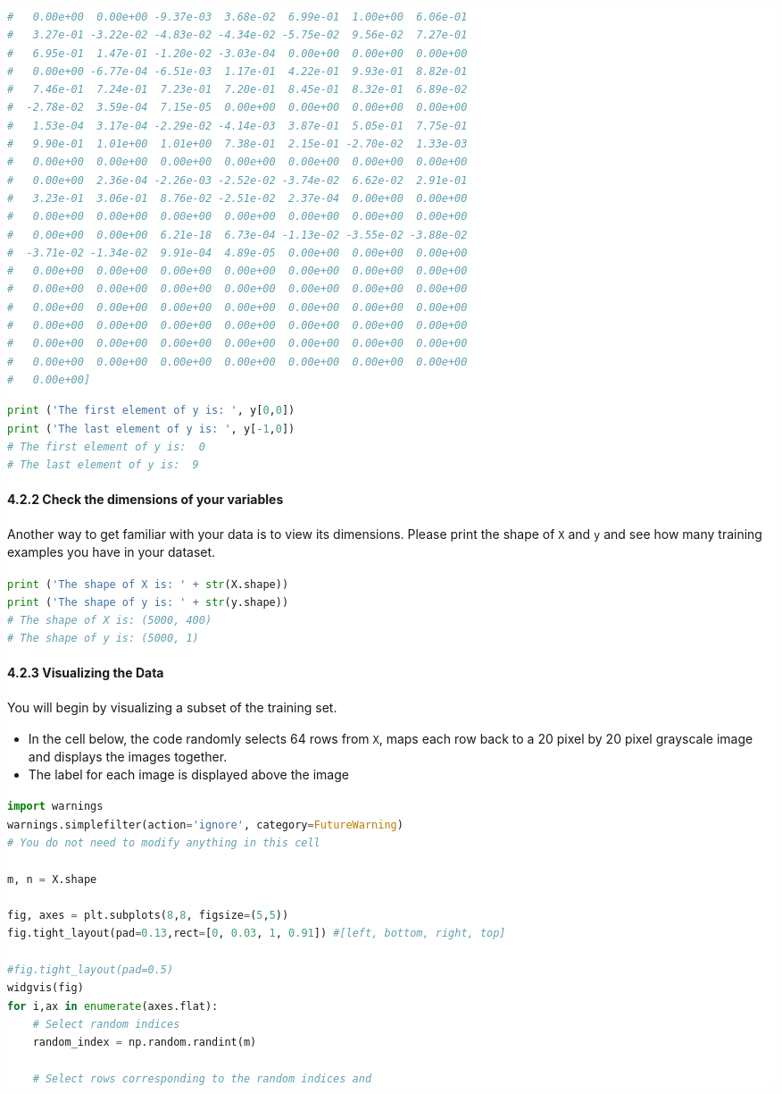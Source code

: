 ```py
#   0.00e+00  0.00e+00 -9.37e-03  3.68e-02  6.99e-01  1.00e+00  6.06e-01
#   3.27e-01 -3.22e-02 -4.83e-02 -4.34e-02 -5.75e-02  9.56e-02  7.27e-01
#   6.95e-01  1.47e-01 -1.20e-02 -3.03e-04  0.00e+00  0.00e+00  0.00e+00
#   0.00e+00 -6.77e-04 -6.51e-03  1.17e-01  4.22e-01  9.93e-01  8.82e-01
#   7.46e-01  7.24e-01  7.23e-01  7.20e-01  8.45e-01  8.32e-01  6.89e-02
#  -2.78e-02  3.59e-04  7.15e-05  0.00e+00  0.00e+00  0.00e+00  0.00e+00
#   1.53e-04  3.17e-04 -2.29e-02 -4.14e-03  3.87e-01  5.05e-01  7.75e-01
#   9.90e-01  1.01e+00  1.01e+00  7.38e-01  2.15e-01 -2.70e-02  1.33e-03
#   0.00e+00  0.00e+00  0.00e+00  0.00e+00  0.00e+00  0.00e+00  0.00e+00
#   0.00e+00  2.36e-04 -2.26e-03 -2.52e-02 -3.74e-02  6.62e-02  2.91e-01
#   3.23e-01  3.06e-01  8.76e-02 -2.51e-02  2.37e-04  0.00e+00  0.00e+00
#   0.00e+00  0.00e+00  0.00e+00  0.00e+00  0.00e+00  0.00e+00  0.00e+00
#   0.00e+00  0.00e+00  6.21e-18  6.73e-04 -1.13e-02 -3.55e-02 -3.88e-02
#  -3.71e-02 -1.34e-02  9.91e-04  4.89e-05  0.00e+00  0.00e+00  0.00e+00
#   0.00e+00  0.00e+00  0.00e+00  0.00e+00  0.00e+00  0.00e+00  0.00e+00
#   0.00e+00  0.00e+00  0.00e+00  0.00e+00  0.00e+00  0.00e+00  0.00e+00
#   0.00e+00  0.00e+00  0.00e+00  0.00e+00  0.00e+00  0.00e+00  0.00e+00
#   0.00e+00  0.00e+00  0.00e+00  0.00e+00  0.00e+00  0.00e+00  0.00e+00
#   0.00e+00  0.00e+00  0.00e+00  0.00e+00  0.00e+00  0.00e+00  0.00e+00
#   0.00e+00  0.00e+00  0.00e+00  0.00e+00  0.00e+00  0.00e+00  0.00e+00
#   0.00e+00]
```

```py
print ('The first element of y is: ', y[0,0])
print ('The last element of y is: ', y[-1,0])
# The first element of y is:  0
# The last element of y is:  9
```

#### 4.2.2 Check the dimensions of your variables

Another way to get familiar with your data is to view its dimensions. Please print the shape of `X` and `y` and see how many training examples you have in your dataset.

```py
print ('The shape of X is: ' + str(X.shape))
print ('The shape of y is: ' + str(y.shape))
# The shape of X is: (5000, 400)
# The shape of y is: (5000, 1)
```

#### 4.2.3 Visualizing the Data

You will begin by visualizing a subset of the training set. 
- In the cell below, the code randomly selects 64 rows from `X`, maps each row back to a 20 pixel by 20 pixel grayscale image and displays the images together. 
- The label for each image is displayed above the image

```py
import warnings
warnings.simplefilter(action='ignore', category=FutureWarning)
# You do not need to modify anything in this cell

m, n = X.shape

fig, axes = plt.subplots(8,8, figsize=(5,5))
fig.tight_layout(pad=0.13,rect=[0, 0.03, 1, 0.91]) #[left, bottom, right, top]

#fig.tight_layout(pad=0.5)
widgvis(fig)
for i,ax in enumerate(axes.flat):
    # Select random indices
    random_index = np.random.randint(m)
    
    # Select rows corresponding to the random indices and
```